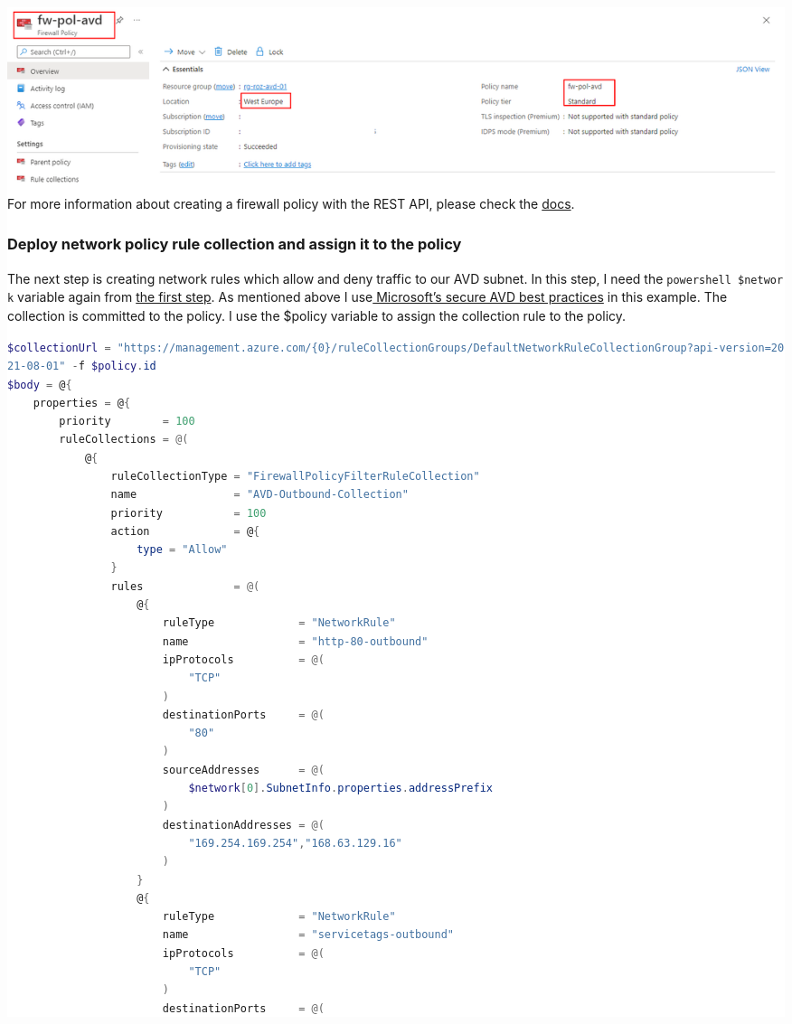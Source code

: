 ```powershell
```

![image](image.png)
For more information about creating a firewall policy with the REST API, please check the [docs](https://docs.microsoft.com/en-us/rest/api/virtualnetwork/firewall-policies/create-or-update).

### Deploy network policy rule collection and assign it to the policy

The next step is creating network rules which allow and deny traffic to our AVD subnet. In this step, I need the ```powershell $network``` variable again from [the first step](#avd-network-info). As mentioned above I use[ Microsoft’s secure AVD best practices](https://docs.microsoft.com/en-us/azure/firewall/protect-azure-virtual-desktop) in this example. The collection is committed to the policy. I use the $policy variable to assign the collection rule to the policy.

```powershell
$collectionUrl = "https://management.azure.com/{0}/ruleCollectionGroups/DefaultNetworkRuleCollectionGroup?api-version=2021-08-01" -f $policy.id
$body = @{  
    properties = @{
        priority        = 100
        ruleCollections = @(
            @{
                ruleCollectionType = "FirewallPolicyFilterRuleCollection"
                name               = "AVD-Outbound-Collection"
                priority           = 100
                action             = @{
                    type = "Allow"
                }
                rules              = @(
                    @{
                        ruleType             = "NetworkRule"
                        name                 = "http-80-outbound"
                        ipProtocols          = @(
                            "TCP"
                        )
                        destinationPorts     = @(
                            "80"
                        )
                        sourceAddresses      = @(
                            $network[0].SubnetInfo.properties.addressPrefix
                        )
                        destinationAddresses = @(
                            "169.254.169.254","168.63.129.16"
                        )
                    }
                    @{
                        ruleType             = "NetworkRule"
                        name                 = "servicetags-outbound"
                        ipProtocols          = @(
                            "TCP"
                        )
                        destinationPorts     = @(
```